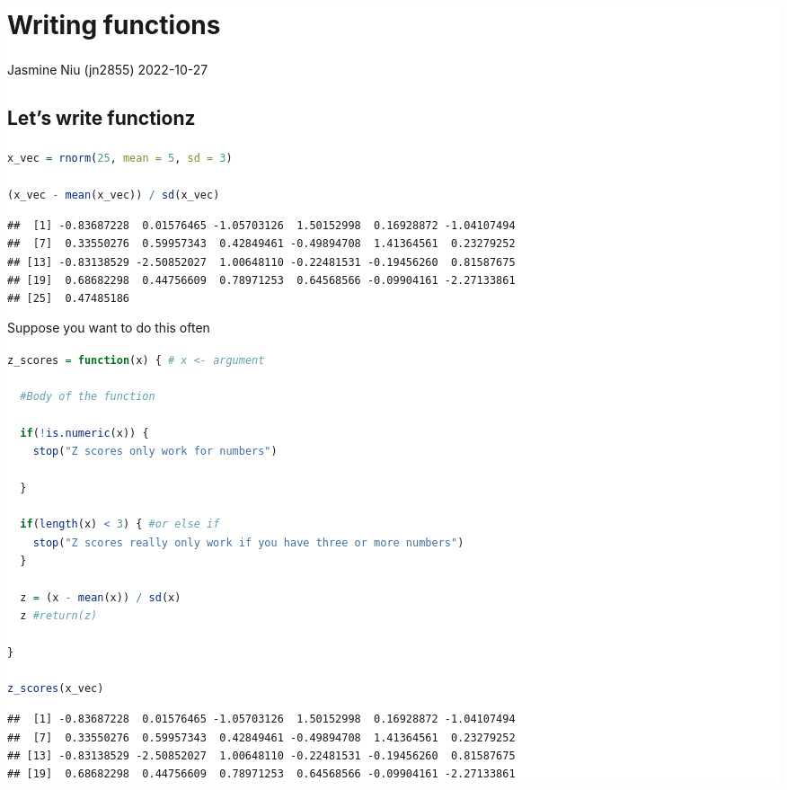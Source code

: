 Writing functions
================
Jasmine Niu (jn2855)
2022-10-27

## Let’s write functionz

``` r
x_vec = rnorm(25, mean = 5, sd = 3)

(x_vec - mean(x_vec)) / sd(x_vec)
```

    ##  [1] -0.83687228  0.01576465 -1.05703126  1.50152998  0.16928872 -1.04107494
    ##  [7]  0.33550276  0.59957343  0.42849461 -0.49894708  1.41364561  0.23279252
    ## [13] -0.83138529 -2.50852027  1.00648110 -0.22481531 -0.19456260  0.81587675
    ## [19]  0.68682298  0.44756609  0.78971253  0.64568566 -0.09904161 -2.27133861
    ## [25]  0.47485186

Suppose you want to do this often

``` r
z_scores = function(x) { # x <- argument
  
  #Body of the function
  
  if(!is.numeric(x)) {
    stop("Z scores only work for numbers")

  }
  
  if(length(x) < 3) { #or else if
    stop("Z scores really only work if you have three or more numbers")
  }
  
  z = (x - mean(x)) / sd(x)
  z #return(z)
  
}

z_scores(x_vec)
```

    ##  [1] -0.83687228  0.01576465 -1.05703126  1.50152998  0.16928872 -1.04107494
    ##  [7]  0.33550276  0.59957343  0.42849461 -0.49894708  1.41364561  0.23279252
    ## [13] -0.83138529 -2.50852027  1.00648110 -0.22481531 -0.19456260  0.81587675
    ## [19]  0.68682298  0.44756609  0.78971253  0.64568566 -0.09904161 -2.27133861